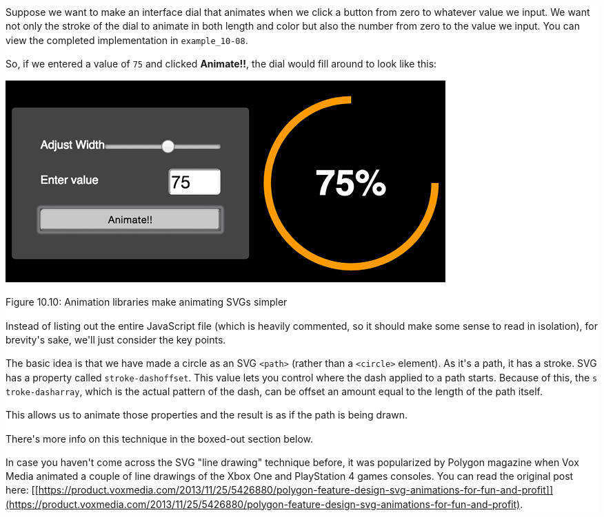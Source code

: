 Suppose we want to make an interface dial that
animates when we click a button from zero to
whatever value we input. We want not only the stroke of the dial to
animate in both length and color but also the number from zero to the
value we input. You can view the completed implementation in
`example_10-08`.

So, if we entered a value of `75` and clicked
**Animate!!**, the dial would fill around to look like this:

![](./images/B18550_10_10.png)

Figure 10.10: Animation libraries make animating SVGs simpler

Instead of listing out the entire JavaScript file (which is heavily
commented, so it should make some sense to read in isolation), for
brevity's sake, we'll just consider the key points.

The basic idea is that we have made a circle as an SVG
`<path>` (rather than a `<circle>` element).
As it's a path, it has a stroke. SVG has a property called
`stroke-dashoffset`. This value lets you control where the
dash applied to a path starts. Because of this, the
`stroke-dasharray`, which is the actual pattern of the
dash, can be offset an amount equal to the length of the path itself.

This allows us to animate those properties and the result is as if the
path is being drawn.

There's more info on this technique in the boxed-out section below.


In case you haven't come across the SVG "line drawing" technique before,
it was popularized by Polygon magazine when Vox Media animated a couple
of line drawings of the Xbox One and PlayStation 4
games consoles. You can read the original post here:
[[https://product.voxmedia.com/2013/11/25/5426880/polygon-feature-design-svg-animations-for-fun-and-profit]](https://product.voxmedia.com/2013/11/25/5426880/polygon-feature-design-svg-animations-for-fun-and-profit).
